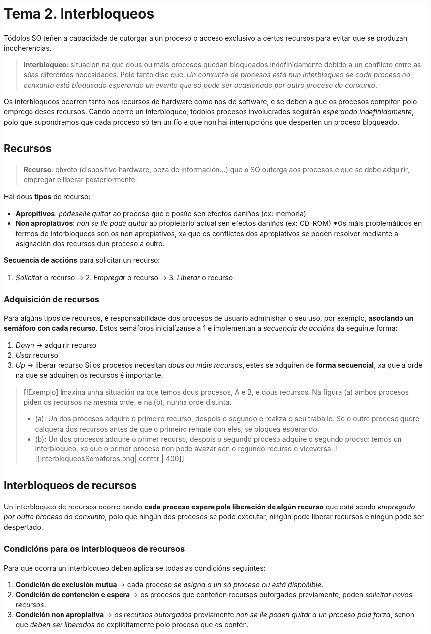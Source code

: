 # Tema 2. Interbloqueos 
Tódolos SO teñen a capacidade de outorgar a un proceso o acceso exclusivo a certos recursos para evitar que se produzan incoherencias.

> **Interbloqueo**: situación na que dous ou máis procesos quedan bloqueados indefinidamente debido a un conflicto entre as súas diferentes necesidades. Polo tanto dise que:
> _Un conxunto de procesos está nun interbloqueo se cada proceso no conxunto está bloqueado esperando un evento que só pode ser ocasionado por outro proceso do conxunto_.

Os interbloqueos ocorren tanto nos recursos de hardware como nos de software, e se deben a que os procesos compiten polo emprego deses recursos. Cando ocorre un interbloqueo, tódolos procesos involucrados seguirán _esperando indefinidamente_, polo que supondremos que cada proceso só ten un fío e que non hai interrupcións que desperten un proceso bloqueado. 
## Recursos
> **Recurso**: obxeto (dispositivo hardware, peza de información...) que o SO outorga aos procesos e que se debe adquirir, empregar e liberar posteriormente.

Hai dous **tipos** de recurso:
+ **Apropitivos**: _pódeselle quitar_ ao proceso que o posúe sen efectos daniños (ex: memoria)
+ **Non apropiativos**: _non se lle pode quitar_ ao propietario actual sen efectos daniños (ex: CD-ROM)
\*Os máis problemáticos en termos de interbloqueos son os non apropiativos, xa que os conflictos dos apropiativos se poden resolver mediante a asignación dos recursos dun proceso a outro.

**Secuencia de accións** para solicitar un recurso:
1. _Solicitar_ o recurso $\rightarrow$ 2. _Empregar_ o recurso $\rightarrow$ 3. _Liberar_ o recurso
### Adquisición de recursos
Para algúns tipos de recursos, é responsabilidade dos procesos de usuario administrar o seu uso, por exemplo, **asociando un semáforo con cada recurso**. Estos semáforos inicialízanse a 1 e implementan a _secuencia de accións_ da seguinte forma:
1. _Down_ $\rightarrow$ adquirir recurso
2. _Usar_ recurso
3. _Up_ $\rightarrow$ liberar recurso
Si os procesos necesitan _dous ou máis recursos_, estes se adquiren de **forma secuencial**, xa que a orde na que se adquiren os recursos é importante.

> [!Exemplo]
> Imaxina unha situación na que temos dous procesos, A e B, e dous recursos. Na figura (a) ambos procesos piden os recursos na mesma orde, e na (b), nunha orde distinta. 
> + (a): Un dos procesos adquire o primeiro recurso, despois o segundo e realiza o seu traballo. Se o outro proceso quere calquera dos recursos antes de que o primeiro remate con eles, se bloquea esperando.
> + (b): Un dos procesos adquire o primer recurso, despois o segundo proceso adquire o segundo procso: temos un interbloqueo, xa que o primer proceso non pode avazar sen o regundo recurso e viceversa.
> ![[interbloqueosSemaforos.png| center | 400]]

## Interbloqueos de recursos
Un interbloqueo de recursos ocorre cando **cada proceso espera pola liberación de algún recurso** que está sendo _empregado por outro proceso do conxunto_, polo que ningún dos procesos se pode executar, ningún pode liberar recursos e ningún pode ser despertado. 
### Condicións para os interbloqueos de recursos
Para que ocorra un interbloqueo deben aplicarse todas as condicións seguintes:
1. **Condición de exclusión mutua** $\rightarrow$ cada proceso _se asigna a un só proceso ou está dispoñible_.
2. **Condición de contención e espera** $\rightarrow$ os procesos que conteñen recursos outorgados previamente, poden _solicitar novos recursos_.
3. **Condición non apropiativa** $\rightarrow$ _os recursos outorgados_ previamente _non se lle poden quitar a un proceso pola forza_, senon que _deben ser liberados_ de explicitamente polo proceso que os contén.